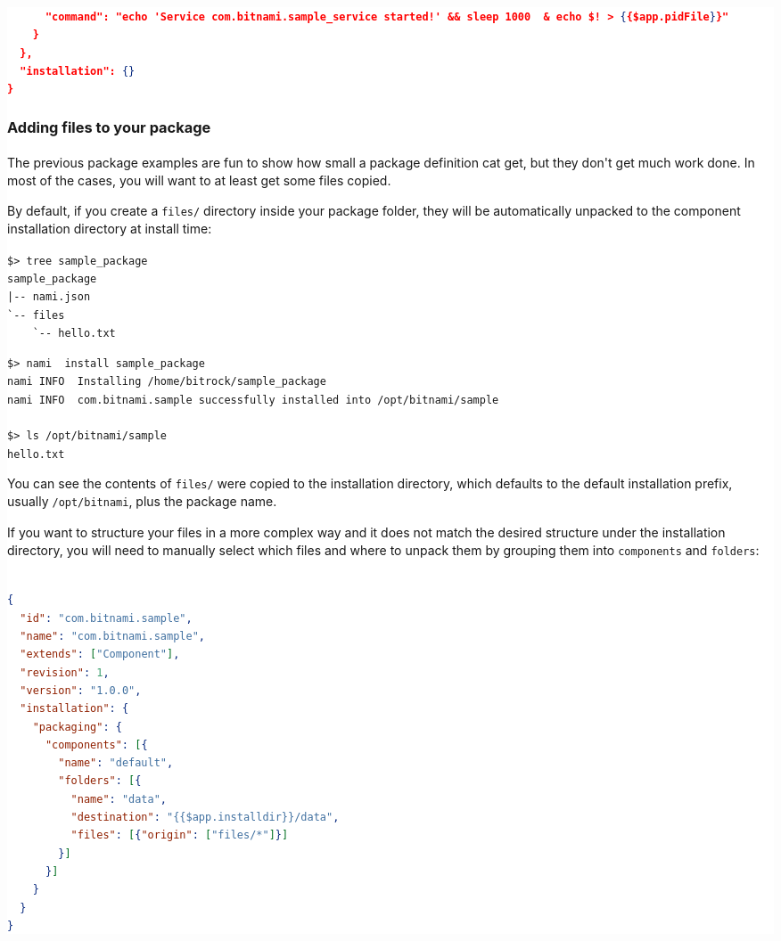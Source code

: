 ```json
      "command": "echo 'Service com.bitnami.sample_service started!' && sleep 1000  & echo $! > {{$app.pidFile}}"
    }
  },
  "installation": {}
}
```

### Adding files to your package

The previous package examples are fun to show how small a package definition cat get, but they don't get much work done. In most of the cases, you will want to at least get some files copied.

By default, if you create a `files/` directory inside your package folder, they will be automatically unpacked to the component installation directory at install time:

```
$> tree sample_package
sample_package
|-- nami.json
`-- files
    `-- hello.txt
```

```
$> nami  install sample_package
nami INFO  Installing /home/bitrock/sample_package
nami INFO  com.bitnami.sample successfully installed into /opt/bitnami/sample

$> ls /opt/bitnami/sample
hello.txt
```

You can see the contents of `files/` were copied to the installation directory, which defaults to the default installation prefix, usually `/opt/bitnami`, plus the package name.

If you want to structure your files in a more complex way and it does not match the desired structure under the installation directory, you will need to manually select which files and where to unpack them by grouping them into `components` and `folders`:

```json

{
  "id": "com.bitnami.sample",
  "name": "com.bitnami.sample",
  "extends": ["Component"],
  "revision": 1,
  "version": "1.0.0",
  "installation": {
    "packaging": {
      "components": [{
        "name": "default",
        "folders": [{
          "name": "data",
          "destination": "{{$app.installdir}}/data",
          "files": [{"origin": ["files/*"]}]
        }]
      }]
    }
  }
}
```
